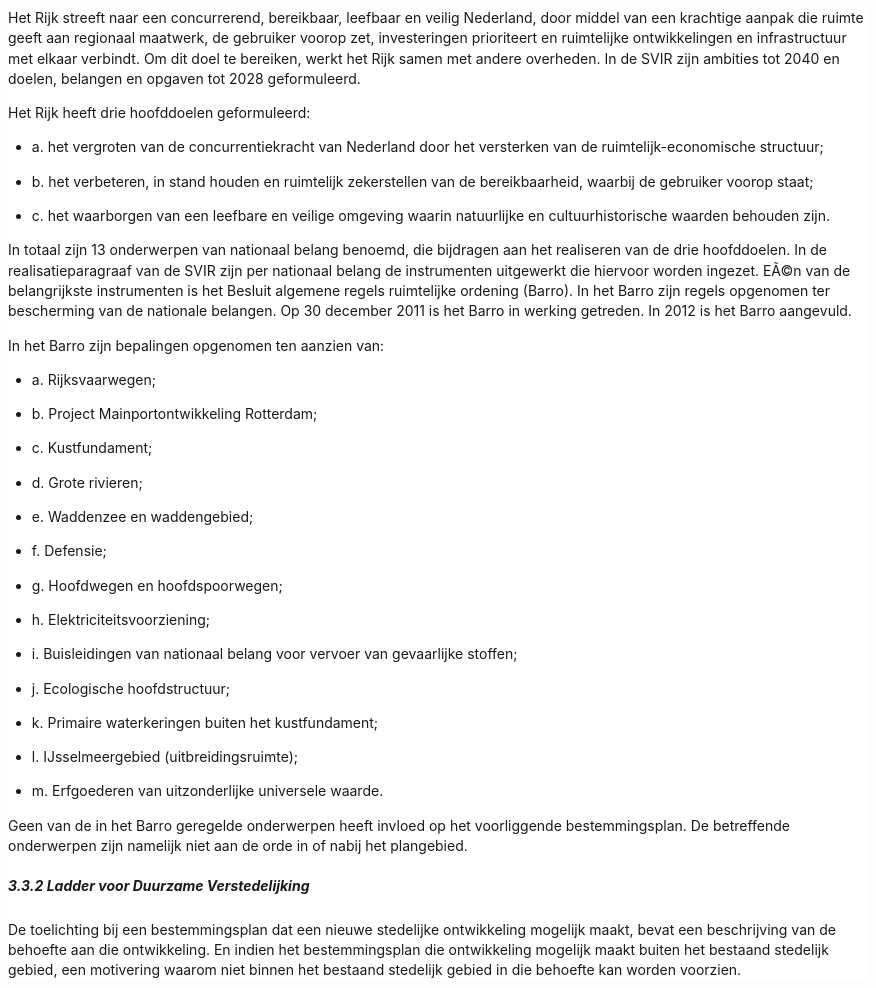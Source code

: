 Het Rijk streeft naar een concurrerend, bereikbaar, leefbaar en veilig Nederland, door middel van een krachtige aanpak die ruimte geeft aan regionaal maatwerk, de gebruiker voorop zet, investeringen prioriteert en ruimtelijke ontwikkelingen en infrastructuur met elkaar verbindt. Om dit doel te bereiken, werkt het Rijk samen met andere overheden. In de SVIR zijn ambities tot 2040 en doelen, belangen en opgaven tot 2028 geformuleerd.

Het Rijk heeft drie hoofddoelen geformuleerd:

* a. het vergroten van de concurrentiekracht van Nederland door het versterken van de ruimtelijk\-economische structuur;

* b. het verbeteren, in stand houden en ruimtelijk zekerstellen van de bereikbaarheid, waarbij de gebruiker voorop staat;

* c. het waarborgen van een leefbare en veilige omgeving waarin natuurlijke en cultuurhistorische waarden behouden zijn.

In totaal zijn 13 onderwerpen van nationaal belang benoemd, die bijdragen aan het realiseren van de drie hoofddoelen. In de realisatieparagraaf van de SVIR zijn per nationaal belang de instrumenten uitgewerkt die hiervoor worden ingezet. EÃ©n van de belangrijkste instrumenten is het Besluit algemene regels ruimtelijke ordening (Barro). In het Barro zijn regels opgenomen ter bescherming van de nationale belangen. Op 30 december 2011 is het Barro in werking getreden. In 2012 is het Barro aangevuld.

In het Barro zijn bepalingen opgenomen ten aanzien van:

* a. Rijksvaarwegen;

* b. Project Mainportontwikkeling Rotterdam;

* c. Kustfundament;

* d. Grote rivieren;

* e. Waddenzee en waddengebied;

* f. Defensie;

* g. Hoofdwegen en hoofdspoorwegen;

* h. Elektriciteitsvoorziening;

* i. Buisleidingen van nationaal belang voor vervoer van gevaarlijke stoffen;

* j. Ecologische hoofdstructuur;

* k. Primaire waterkeringen buiten het kustfundament;

* l. IJsselmeergebied (uitbreidingsruimte);

* m. Erfgoederen van uitzonderlijke universele waarde.

Geen van de in het Barro geregelde onderwerpen heeft invloed op het voorliggende bestemmingsplan. De betreffende onderwerpen zijn namelijk niet aan de orde in of nabij het plangebied.

##### 3\.3\.2 Ladder voor Duurzame Verstedelijking

De toelichting bij een bestemmingsplan dat een nieuwe stedelijke ontwikkeling mogelijk maakt, bevat een beschrijving van de behoefte aan die ontwikkeling. En indien het bestemmingsplan die ontwikkeling mogelijk maakt buiten het bestaand stedelijk gebied, een motivering waarom niet binnen het bestaand stedelijk gebied in die behoefte kan worden voorzien.
